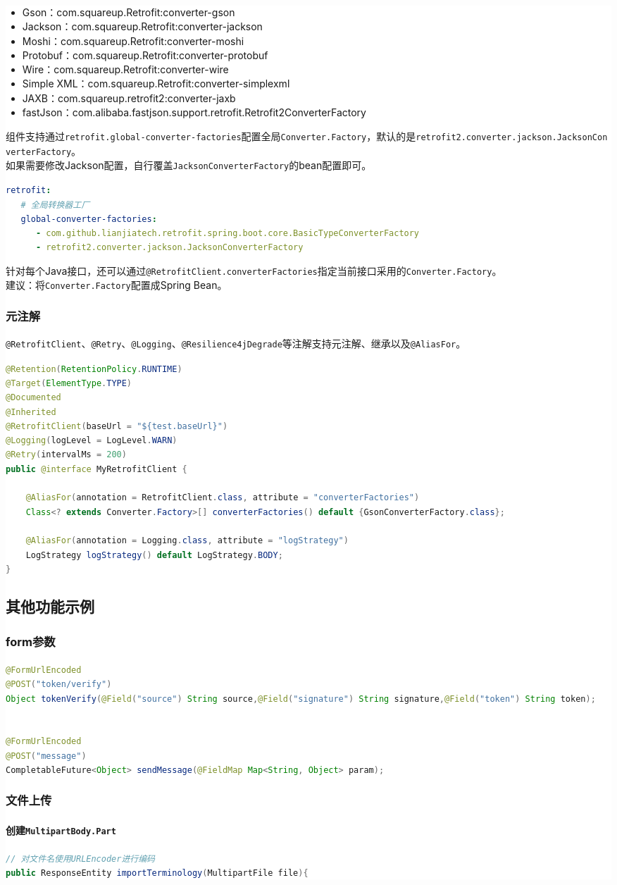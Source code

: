 - Gson：com.squareup.Retrofit:converter-gson
- Jackson：com.squareup.Retrofit:converter-jackson
- Moshi：com.squareup.Retrofit:converter-moshi
- Protobuf：com.squareup.Retrofit:converter-protobuf
- Wire：com.squareup.Retrofit:converter-wire
- Simple XML：com.squareup.Retrofit:converter-simplexml
- JAXB：com.squareup.retrofit2:converter-jaxb
- fastJson：com.alibaba.fastjson.support.retrofit.Retrofit2ConverterFactory

组件支持通过`retrofit.global-converter-factories`配置全局`Converter.Factory`，默认的是`retrofit2.converter.jackson.JacksonConverterFactory`。<br />如果需要修改Jackson配置，自行覆盖`JacksonConverterFactory`的bean配置即可。
```yaml
retrofit:
   # 全局转换器工厂
   global-converter-factories:
      - com.github.lianjiatech.retrofit.spring.boot.core.BasicTypeConverterFactory
      - retrofit2.converter.jackson.JacksonConverterFactory
```
针对每个Java接口，还可以通过`@RetrofitClient.converterFactories`指定当前接口采用的`Converter.Factory`。<br />建议：将`Converter.Factory`配置成Spring Bean。
<a name="ov365"></a>
### 元注解
`@RetrofitClient`、`@Retry`、`@Logging`、`@Resilience4jDegrade`等注解支持元注解、继承以及`@AliasFor`。
```java
@Retention(RetentionPolicy.RUNTIME)
@Target(ElementType.TYPE)
@Documented
@Inherited
@RetrofitClient(baseUrl = "${test.baseUrl}")
@Logging(logLevel = LogLevel.WARN)
@Retry(intervalMs = 200)
public @interface MyRetrofitClient {

    @AliasFor(annotation = RetrofitClient.class, attribute = "converterFactories")
    Class<? extends Converter.Factory>[] converterFactories() default {GsonConverterFactory.class};

    @AliasFor(annotation = Logging.class, attribute = "logStrategy")
    LogStrategy logStrategy() default LogStrategy.BODY;
}
```
<a name="MxMiy"></a>
## 其他功能示例
<a name="vbuyz"></a>
### form参数
```java
@FormUrlEncoded
@POST("token/verify")
Object tokenVerify(@Field("source") String source,@Field("signature") String signature,@Field("token") String token);


@FormUrlEncoded
@POST("message")
CompletableFuture<Object> sendMessage(@FieldMap Map<String, Object> param);
```
<a name="qoVVM"></a>
### 文件上传
<a name="go4ik"></a>
#### 创建`MultipartBody.Part`
```java
// 对文件名使用URLEncoder进行编码
public ResponseEntity importTerminology(MultipartFile file){
```